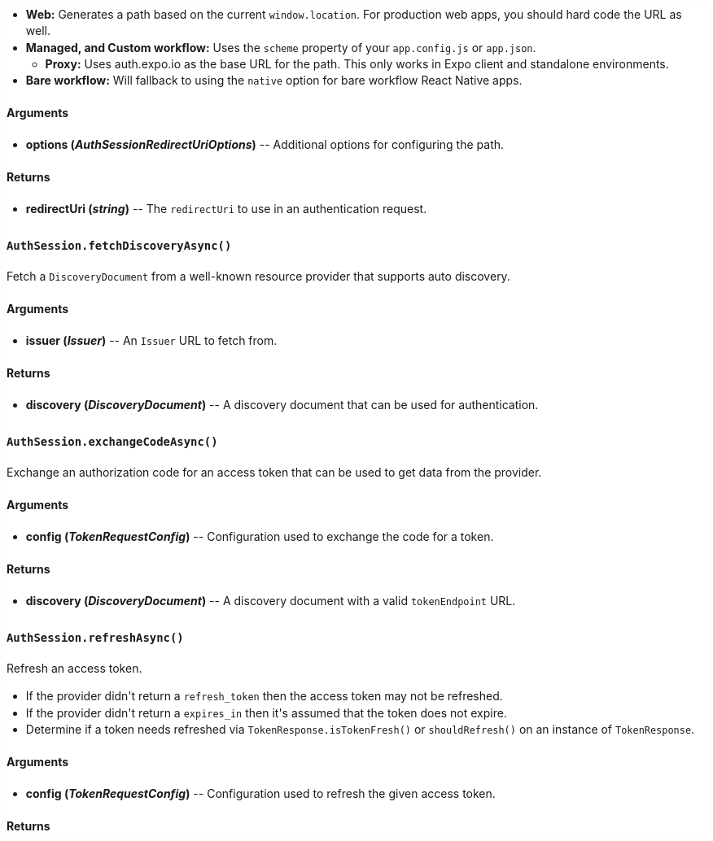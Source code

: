 - **Web:** Generates a path based on the current `window.location`. For production web apps, you should hard code the URL as well.
- **Managed, and Custom workflow:** Uses the `scheme` property of your `app.config.js` or `app.json`.
  - **Proxy:** Uses auth.expo.io as the base URL for the path. This only works in Expo client and standalone environments.
- **Bare workflow:** Will fallback to using the `native` option for bare workflow React Native apps.

#### Arguments

- **options (_AuthSessionRedirectUriOptions_)** -- Additional options for configuring the path.

#### Returns

- **redirectUri (_string_)** -- The `redirectUri` to use in an authentication request.

### `AuthSession.fetchDiscoveryAsync()`

Fetch a `DiscoveryDocument` from a well-known resource provider that supports auto discovery.

#### Arguments

- **issuer (_Issuer_)** -- An `Issuer` URL to fetch from.

#### Returns

- **discovery (_DiscoveryDocument_)** -- A discovery document that can be used for authentication.

### `AuthSession.exchangeCodeAsync()`

Exchange an authorization code for an access token that can be used to get data from the provider.

#### Arguments

- **config (_TokenRequestConfig_)** -- Configuration used to exchange the code for a token.

#### Returns

- **discovery (_DiscoveryDocument_)** -- A discovery document with a valid `tokenEndpoint` URL.

### `AuthSession.refreshAsync()`

Refresh an access token.

- If the provider didn't return a `refresh_token` then the access token may not be refreshed.
- If the provider didn't return a `expires_in` then it's assumed that the token does not expire.
- Determine if a token needs refreshed via `TokenResponse.isTokenFresh()` or `shouldRefresh()` on an instance of `TokenResponse`.

#### Arguments

- **config (_TokenRequestConfig_)** -- Configuration used to refresh the given access token.

#### Returns
